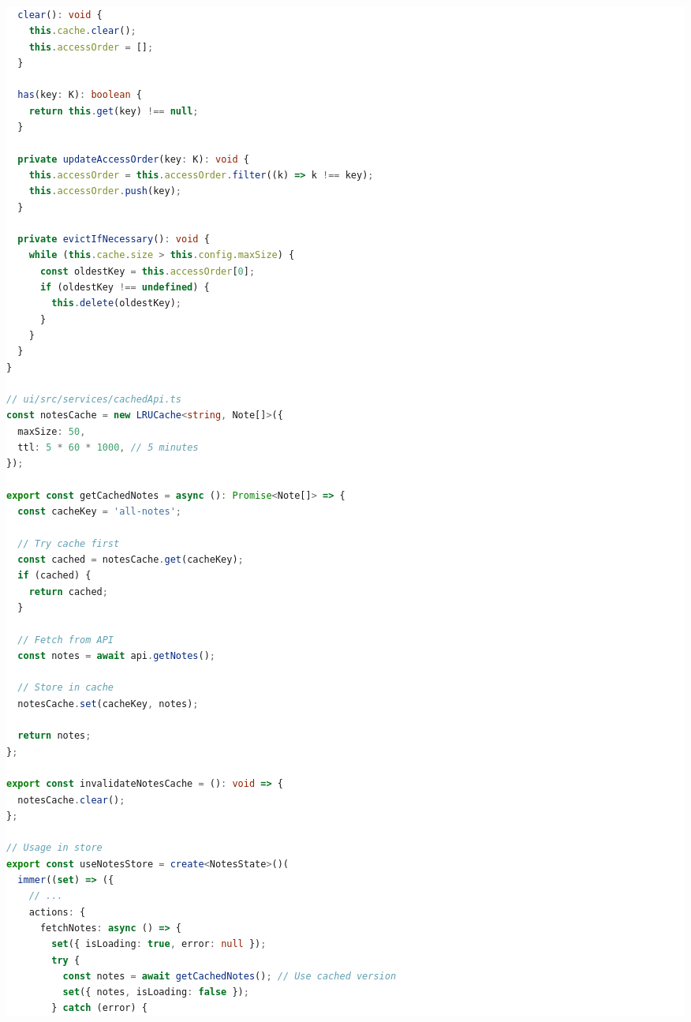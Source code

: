 ```typescript
  clear(): void {
    this.cache.clear();
    this.accessOrder = [];
  }

  has(key: K): boolean {
    return this.get(key) !== null;
  }

  private updateAccessOrder(key: K): void {
    this.accessOrder = this.accessOrder.filter((k) => k !== key);
    this.accessOrder.push(key);
  }

  private evictIfNecessary(): void {
    while (this.cache.size > this.config.maxSize) {
      const oldestKey = this.accessOrder[0];
      if (oldestKey !== undefined) {
        this.delete(oldestKey);
      }
    }
  }
}

// ui/src/services/cachedApi.ts
const notesCache = new LRUCache<string, Note[]>({
  maxSize: 50,
  ttl: 5 * 60 * 1000, // 5 minutes
});

export const getCachedNotes = async (): Promise<Note[]> => {
  const cacheKey = 'all-notes';

  // Try cache first
  const cached = notesCache.get(cacheKey);
  if (cached) {
    return cached;
  }

  // Fetch from API
  const notes = await api.getNotes();

  // Store in cache
  notesCache.set(cacheKey, notes);

  return notes;
};

export const invalidateNotesCache = (): void => {
  notesCache.clear();
};

// Usage in store
export const useNotesStore = create<NotesState>()(
  immer((set) => ({
    // ...
    actions: {
      fetchNotes: async () => {
        set({ isLoading: true, error: null });
        try {
          const notes = await getCachedNotes(); // Use cached version
          set({ notes, isLoading: false });
        } catch (error) {
```